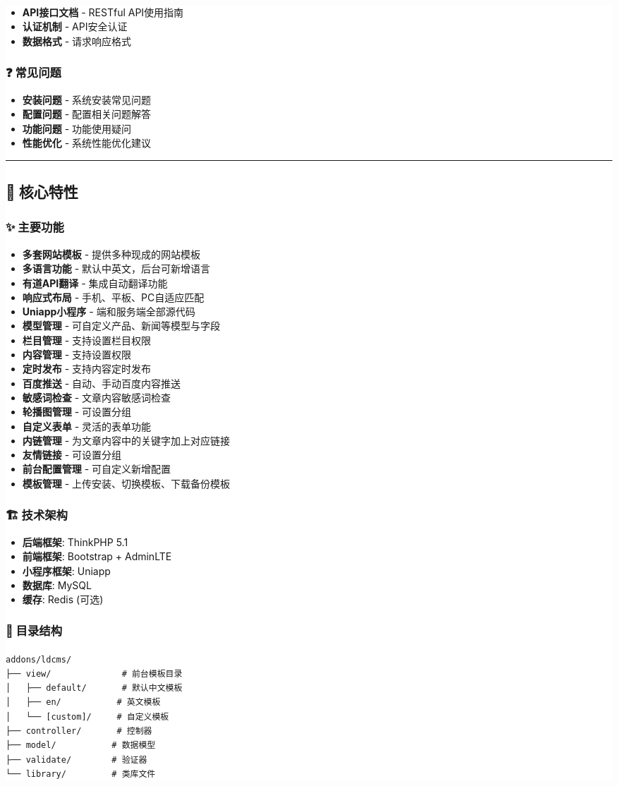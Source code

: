 - **API接口文档** - RESTful API使用指南
- **认证机制** - API安全认证
- **数据格式** - 请求响应格式

### ❓ 常见问题

- **安装问题** - 系统安装常见问题
- **配置问题** - 配置相关问题解答
- **功能问题** - 功能使用疑问
- **性能优化** - 系统性能优化建议

---

## 🚀 核心特性

### ✨ 主要功能

- **多套网站模板** - 提供多种现成的网站模板
- **多语言功能** - 默认中英文，后台可新增语言
- **有道API翻译** - 集成自动翻译功能
- **响应式布局** - 手机、平板、PC自适应匹配
- **Uniapp小程序** - 端和服务端全部源代码
- **模型管理** - 可自定义产品、新闻等模型与字段
- **栏目管理** - 支持设置栏目权限
- **内容管理** - 支持设置权限
- **定时发布** - 支持内容定时发布
- **百度推送** - 自动、手动百度内容推送
- **敏感词检查** - 文章内容敏感词检查
- **轮播图管理** - 可设置分组
- **自定义表单** - 灵活的表单功能
- **内链管理** - 为文章内容中的关键字加上对应链接
- **友情链接** - 可设置分组
- **前台配置管理** - 可自定义新增配置
- **模板管理** - 上传安装、切换模板、下载备份模板

### 🏗️ 技术架构

- **后端框架**: ThinkPHP 5.1
- **前端框架**: Bootstrap + AdminLTE
- **小程序框架**: Uniapp
- **数据库**: MySQL
- **缓存**: Redis (可选)

### 📁 目录结构

```
addons/ldcms/
├── view/              # 前台模板目录
│   ├── default/       # 默认中文模板
│   ├── en/           # 英文模板
│   └── [custom]/     # 自定义模板
├── controller/       # 控制器
├── model/           # 数据模型
├── validate/        # 验证器
└── library/         # 类库文件
```
